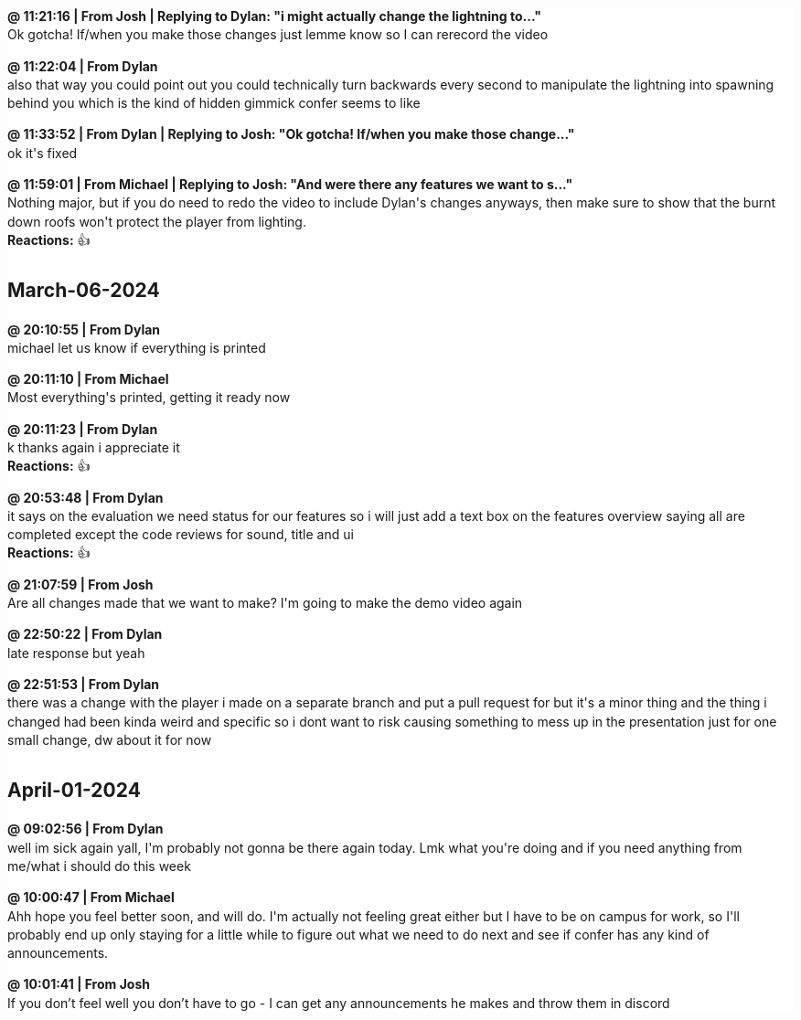 **@ 11:21:16 | From Josh | Replying to Dylan: "i might actually change the lightning to..."**  
Ok gotcha! If/when you make those changes just lemme know so I can rerecord the video  
  
**@ 11:22:04 | From Dylan**  
also that way you could point out you could technically turn backwards every second to manipulate the lightning into spawning behind you which is the kind of hidden gimmick confer seems to like  
  
**@ 11:33:52 | From Dylan | Replying to Josh: "Ok gotcha! If/when you make those change..."**  
ok it's fixed  
  
**@ 11:59:01 | From Michael | Replying to Josh: "And were there any features we want to s..."**  
Nothing major, but if you do need to redo the video to include Dylan's changes anyways, then make sure to show that the burnt down roofs won't protect the player from lighting.  
**Reactions:** 👍  
  
## March-06-2024  
**@ 20:10:55 | From Dylan**  
michael let us know if everything is printed  
  
**@ 20:11:10 | From Michael**  
Most everything's printed, getting it ready now  
  
**@ 20:11:23 | From Dylan**  
k thanks again i appreciate it  
**Reactions:** 👍  
  
**@ 20:53:48 | From Dylan**  
it says on the evaluation we need status for our features so i will just add a text box on the features overview saying all are completed except the code reviews for sound, title and ui  
**Reactions:** 👍  
  
**@ 21:07:59 | From Josh**  
Are all changes made that we want to make? I'm going to make the demo video again  
  
**@ 22:50:22 | From Dylan**  
late response but yeah  
  
**@ 22:51:53 | From Dylan**  
there was a change with the player i made on a separate branch and put a pull request for but it's a minor thing and the thing i changed had been kinda weird and specific so i dont want to risk causing something to mess up in the presentation just for one small change, dw about it for now  
  
## April-01-2024  
**@ 09:02:56 | From Dylan**  
well im sick again yall, I'm probably not gonna be there again today. Lmk what you're doing and if you need anything from me/what i should do this week  
  
**@ 10:00:47 | From Michael**  
Ahh hope you feel better soon, and will do. I'm actually not feeling great either but I have to be on campus for work, so I'll probably end up only staying for a little while to figure out what we need to do next and see if confer has any kind of announcements.  
  
**@ 10:01:41 | From Josh**  
If you don’t feel well you don’t have to go  - I can get any announcements he makes and throw them in discord  
  